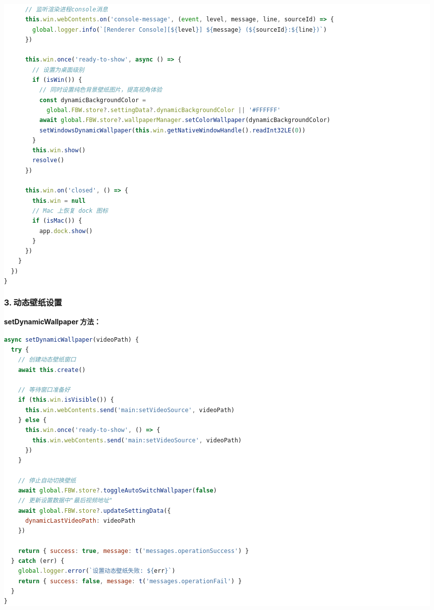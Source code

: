 ```js:src/main/windows/DynamicWallpaperWindow.mjs
      // 监听渲染进程console消息
      this.win.webContents.on('console-message', (event, level, message, line, sourceId) => {
        global.logger.info(`[Renderer Console][${level}] ${message} (${sourceId}:${line})`)
      })

      this.win.once('ready-to-show', async () => {
        // 设置为桌面级别
        if (isWin()) {
          // 同时设置纯色背景壁纸图片，提高视角体验
          const dynamicBackgroundColor =
            global.FBW.store?.settingData?.dynamicBackgroundColor || '#FFFFFF'
          await global.FBW.store?.wallpaperManager.setColorWallpaper(dynamicBackgroundColor)
          setWindowsDynamicWallpaper(this.win.getNativeWindowHandle().readInt32LE(0))
        }
        this.win.show()
        resolve()
      })

      this.win.on('closed', () => {
        this.win = null
        // Mac 上恢复 dock 图标
        if (isMac()) {
          app.dock.show()
        }
      })
    }
  })
}
```

### 3. 动态壁纸设置

**setDynamicWallpaper 方法：**

```js:src/main/windows/DynamicWallpaperWindow.mjs
async setDynamicWallpaper(videoPath) {
  try {
    // 创建动态壁纸窗口
    await this.create()

    // 等待窗口准备好
    if (this.win.isVisible()) {
      this.win.webContents.send('main:setVideoSource', videoPath)
    } else {
      this.win.once('ready-to-show', () => {
        this.win.webContents.send('main:setVideoSource', videoPath)
      })
    }

    // 停止自动切换壁纸
    await global.FBW.store?.toggleAutoSwitchWallpaper(false)
    // 更新设置数据中"最后视频地址"
    await global.FBW.store?.updateSettingData({
      dynamicLastVideoPath: videoPath
    })

    return { success: true, message: t('messages.operationSuccess') }
  } catch (err) {
    global.logger.error(`设置动态壁纸失败: ${err}`)
    return { success: false, message: t('messages.operationFail') }
  }
}
```
